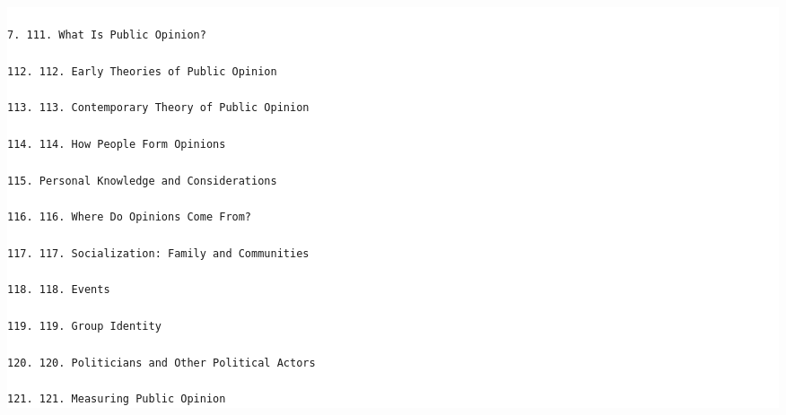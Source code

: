                                                                                                                                                                                                                                                                                                                                                                                                                                                                            7. 111. What Is Public Opinion?
                                                                                                                                                                                                                                                                                                                                                                                                                                                                              112. 112. Early Theories of Public Opinion
                                                                                                                                                                                                                                                                                                                                                                                                                                                                                   113. 113. Contemporary Theory of Public Opinion
                                                                                                                                                                                                                                                                                                                                                                                                                                                                                        114. 114. How People Form Opinions
                                                                                                                                                                                                                                                                                                                                                                                                                                                                                        115. Personal Knowledge and Considerations
                                                                                                                                                                                                                                                                                                                                                                                                                                                                                        116. 116. Where Do Opinions Come From?
                                                                                                                                                                                                                                                                                                                                                                                                                                                                                             117. 117. Socialization: Family and Communities
                                                                                                                                                                                                                                                                                                                                                                                                                                                                                                  118. 118. Events
                                                                                                                                                                                                                                                                                                                                                                                                                                                                                                       119. 119. Group Identity
                                                                                                                                                                                                                                                                                                                                                                                                                                                                                                            120. 120. Politicians and Other Political Actors
                                                                                                                                                                                                                                                                                                                                                                                                                                                                                                                 121. 121. Measuring Public Opinion